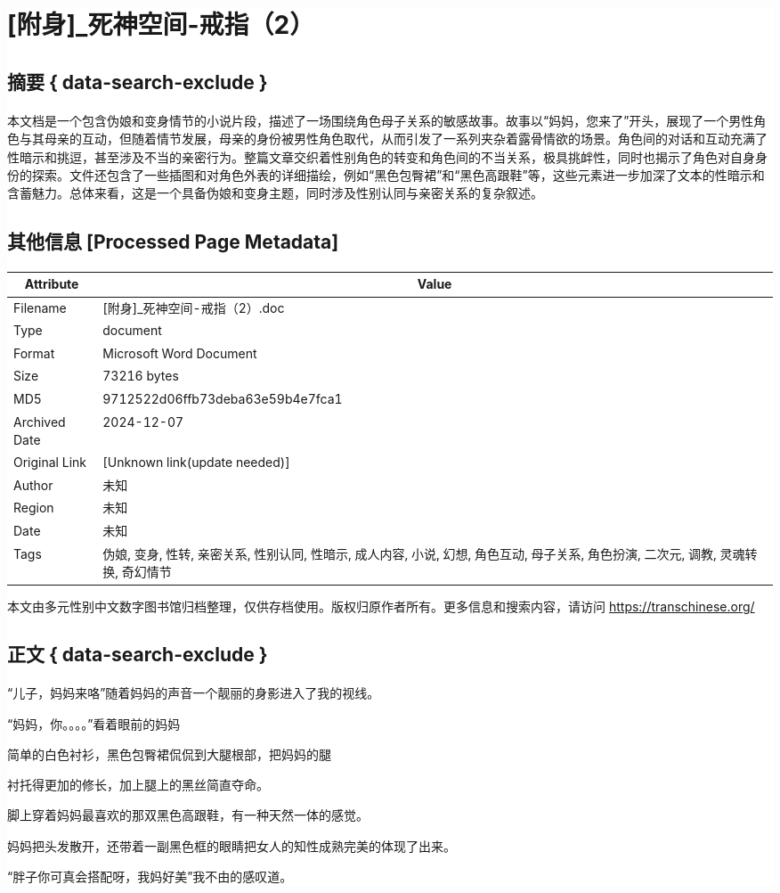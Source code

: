 # [附身]_死神空间-戒指（2）



## 摘要  { data-search-exclude }


本文档是一个包含伪娘和变身情节的小说片段，描述了一场围绕角色母子关系的敏感故事。故事以“妈妈，您来了”开头，展现了一个男性角色与其母亲的互动，但随着情节发展，母亲的身份被男性角色取代，从而引发了一系列夹杂着露骨情欲的场景。角色间的对话和互动充满了性暗示和挑逗，甚至涉及不当的亲密行为。整篇文章交织着性别角色的转变和角色间的不当关系，极具挑衅性，同时也揭示了角色对自身身份的探索。文件还包含了一些插图和对角色外表的详细描绘，例如“黑色包臀裙”和“黑色高跟鞋”等，这些元素进一步加深了文本的性暗示和含蓄魅力。总体来看，这是一个具备伪娘和变身主题，同时涉及性别认同与亲密关系的复杂叙述。



## 其他信息 [Processed Page Metadata]

| Attribute       | Value                                  |
|-----------------|----------------------------------------|
| Filename        | [附身]_死神空间-戒指（2）.doc                             |
| Type            | document                                 |
| Format          | Microsoft Word Document                               |
| Size            | 73216 bytes                           |
| MD5             | 9712522d06ffb73deba63e59b4e7fca1                                  |
| Archived Date   | 2024-12-07                             |
| Original Link   | [Unknown link(update needed)]                         |
| Author          | 未知                               |
| Region          | 未知                               |
| Date            | 未知                                 |
| Tags            | 伪娘, 变身, 性转, 亲密关系, 性别认同, 性暗示, 成人内容, 小说, 幻想, 角色互动, 母子关系, 角色扮演, 二次元, 调教, 灵魂转换, 奇幻情节                                 |

本文由多元性别中文数字图书馆归档整理，仅供存档使用。版权归原作者所有。更多信息和搜索内容，请访问 <https://transchinese.org/>


## 正文 { data-search-exclude }


“儿子，妈妈来咯”随着妈妈的声音一个靓丽的身影进入了我的视线。

“妈妈，你。。。。”看着眼前的妈妈

简单的白色衬衫，黑色包臀裙侃侃到大腿根部，把妈妈的腿

衬托得更加的修长，加上腿上的黑丝简直夺命。

脚上穿着妈妈最喜欢的那双黑色高跟鞋，有一种天然一体的感觉。

妈妈把头发散开，还带着一副黑色框的眼睛把女人的知性成熟完美的体现了出来。

“胖子你可真会搭配呀，我妈好美”我不由的感叹道。
